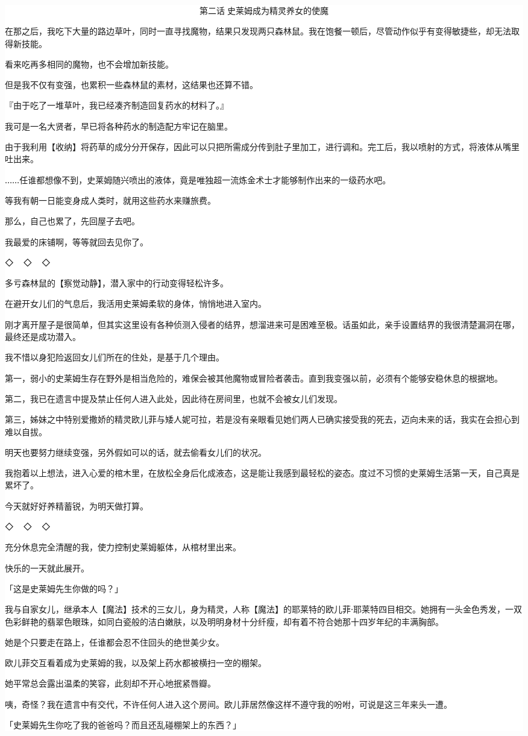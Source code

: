 <p align="center">第二话 史莱姆成为精灵养女的使魔</p>

在那之后，我吃下大量的路边草叶，同时一直寻找魔物，结果只发现两只森林鼠。我在饱餐一顿后，尽管动作似乎有变得敏捷些，却无法取得新技能。

看来吃再多相同的魔物，也不会增加新技能。

但是我不仅有变强，也累积一些森林鼠的素材，这结果也还算不错。

『由于吃了一堆草叶，我已经凑齐制造回复药水的材料了。』

我可是一名大贤者，早已将各种药水的制造配方牢记在脑里。

由于我利用【收纳】将药草的成分分开保存，因此可以只把所需成分传到肚子里加工，进行调和。完工后，我以喷射的方式，将液体从嘴里吐出来。

……任谁都想像不到，史莱姆随兴喷出的液体，竟是唯独超一流炼金术士才能够制作出来的一级药水吧。

等我有朝一日能变身成人类时，就用这些药水来赚旅费。

那么，自己也累了，先回屋子去吧。

我最爱的床铺啊，等等就回去见你了。

◇    ◇    ◇

多亏森林鼠的【察觉动静】，潜入家中的行动变得轻松许多。

在避开女儿们的气息后，我活用史莱姆柔软的身体，悄悄地进入室内。

刚才离开屋子是很简单，但其实这里设有各种侦测入侵者的结界，想溜进来可是困难至极。话虽如此，亲手设置结界的我很清楚漏洞在哪，最终还是成功潜入。

我不惜以身犯险返回女儿们所在的住处，是基于几个理由。

第一，弱小的史莱姆生存在野外是相当危险的，难保会被其他魔物或冒险者袭击。直到我变强以前，必须有个能够安稳休息的根据地。

第二，我已在遗言中提及禁止任何人进入此处，因此待在房间里，也就不会被女儿们发现。

第三，姊妹之中特别爱撒娇的精灵欧儿菲与矮人妮可拉，若是没有亲眼看见她们两人已确实接受我的死去，迈向未来的话，我实在会担心到难以自拔。

明天也要努力继续变强，另外假如可以的话，就去偷看女儿们的状况。

我抱着以上想法，进入心爱的棺木里，在放松全身后化成液态，这是能让我感到最轻松的姿态。度过不习惯的史莱姆生活第一天，自己真是累坏了。

今天就好好养精蓄锐，为明天做打算。

◇    ◇    ◇

充分休息完全清醒的我，使力控制史莱姆躯体，从棺材里出来。

快乐的一天就此展开。

「这是史莱姆先生你做的吗？」

我与自家女儿，继承本人【魔法】技术的三女儿，身为精灵，人称【魔法】的耶莱特的欧儿菲·耶莱特四目相交。她拥有一头金色秀发，一双色彩鲜艳的翡翠色眼珠，如同白瓷般的洁白嫩肤，以及明明身材十分纤瘦，却有着不符合她那十四岁年纪的丰满胸部。

她是个只要走在路上，任谁都会忍不住回头的绝世美少女。

欧儿菲交互看着成为史莱姆的我，以及架上药水都被横扫一空的棚架。

她平常总会露出温柔的笑容，此刻却不开心地抿紧唇瓣。

咦，奇怪？我在遗言中有交代，不许任何人进入这个房间。欧儿菲居然像这样不遵守我的吩咐，可说是这三年来头一遭。

「史莱姆先生你吃了我的爸爸吗？而且还乱碰棚架上的东西？」
